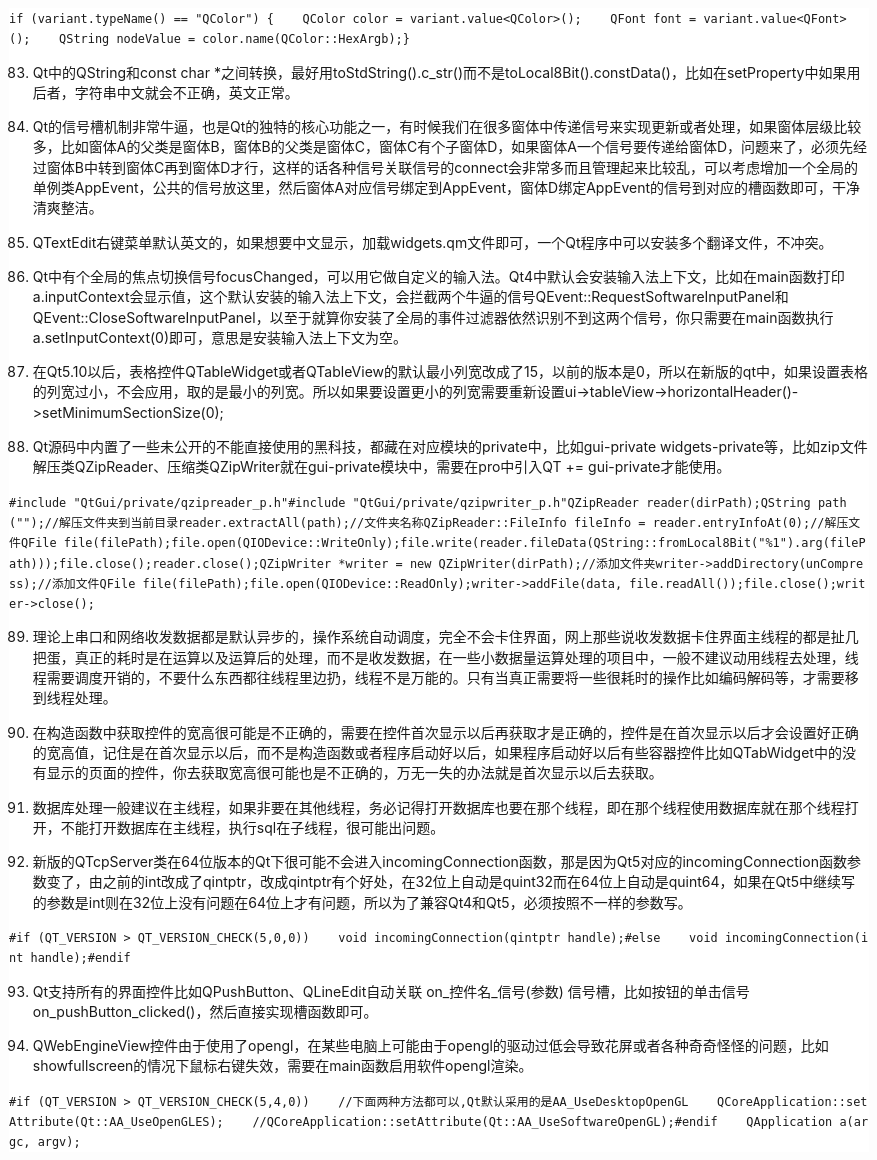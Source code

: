 ```
if (variant.typeName() == "QColor") {    QColor color = variant.value<QColor>();    QFont font = variant.value<QFont>();    QString nodeValue = color.name(QColor::HexArgb);}
```

83. Qt中的QString和const char *之间转换，最好用toStdString().c_str()而不是toLocal8Bit().constData()，比如在setProperty中如果用后者，字符串中文就会不正确，英文正常。
    
84. Qt的信号槽机制非常牛逼，也是Qt的独特的核心功能之一，有时候我们在很多窗体中传递信号来实现更新或者处理，如果窗体层级比较多，比如窗体A的父类是窗体B，窗体B的父类是窗体C，窗体C有个子窗体D，如果窗体A一个信号要传递给窗体D，问题来了，必须先经过窗体B中转到窗体C再到窗体D才行，这样的话各种信号关联信号的connect会非常多而且管理起来比较乱，可以考虑增加一个全局的单例类AppEvent，公共的信号放这里，然后窗体A对应信号绑定到AppEvent，窗体D绑定AppEvent的信号到对应的槽函数即可，干净清爽整洁。
    
85. QTextEdit右键菜单默认英文的，如果想要中文显示，加载widgets.qm文件即可，一个Qt程序中可以安装多个翻译文件，不冲突。
    
86. Qt中有个全局的焦点切换信号focusChanged，可以用它做自定义的输入法。Qt4中默认会安装输入法上下文，比如在main函数打印a.inputContext会显示值，这个默认安装的输入法上下文，会拦截两个牛逼的信号QEvent::RequestSoftwareInputPanel和QEvent::CloseSoftwareInputPanel，以至于就算你安装了全局的事件过滤器依然识别不到这两个信号，你只需要在main函数执行a.setInputContext(0)即可，意思是安装输入法上下文为空。
    
87. 在Qt5.10以后，表格控件QTableWidget或者QTableView的默认最小列宽改成了15，以前的版本是0，所以在新版的qt中，如果设置表格的列宽过小，不会应用，取的是最小的列宽。所以如果要设置更小的列宽需要重新设置ui->tableView->horizontalHeader()->setMinimumSectionSize(0);
    
88. Qt源码中内置了一些未公开的不能直接使用的黑科技，都藏在对应模块的private中，比如gui-private widgets-private等，比如zip文件解压类QZipReader、压缩类QZipWriter就在gui-private模块中，需要在pro中引入QT += gui-private才能使用。
    

```
#include "QtGui/private/qzipreader_p.h"#include "QtGui/private/qzipwriter_p.h"QZipReader reader(dirPath);QString path("");//解压文件夹到当前目录reader.extractAll(path);//文件夹名称QZipReader::FileInfo fileInfo = reader.entryInfoAt(0);//解压文件QFile file(filePath);file.open(QIODevice::WriteOnly);file.write(reader.fileData(QString::fromLocal8Bit("%1").arg(filePath)));file.close();reader.close();QZipWriter *writer = new QZipWriter(dirPath);//添加文件夹writer->addDirectory(unCompress);//添加文件QFile file(filePath);file.open(QIODevice::ReadOnly);writer->addFile(data, file.readAll());file.close();writer->close();
```

89. 理论上串口和网络收发数据都是默认异步的，操作系统自动调度，完全不会卡住界面，网上那些说收发数据卡住界面主线程的都是扯几把蛋，真正的耗时是在运算以及运算后的处理，而不是收发数据，在一些小数据量运算处理的项目中，一般不建议动用线程去处理，线程需要调度开销的，不要什么东西都往线程里边扔，线程不是万能的。只有当真正需要将一些很耗时的操作比如编码解码等，才需要移到线程处理。
    
90. 在构造函数中获取控件的宽高很可能是不正确的，需要在控件首次显示以后再获取才是正确的，控件是在首次显示以后才会设置好正确的宽高值，记住是在首次显示以后，而不是构造函数或者程序启动好以后，如果程序启动好以后有些容器控件比如QTabWidget中的没有显示的页面的控件，你去获取宽高很可能也是不正确的，万无一失的办法就是首次显示以后去获取。
    
91. 数据库处理一般建议在主线程，如果非要在其他线程，务必记得打开数据库也要在那个线程，即在那个线程使用数据库就在那个线程打开，不能打开数据库在主线程，执行sql在子线程，很可能出问题。
    
92. 新版的QTcpServer类在64位版本的Qt下很可能不会进入incomingConnection函数，那是因为Qt5对应的incomingConnection函数参数变了，由之前的int改成了qintptr，改成qintptr有个好处，在32位上自动是quint32而在64位上自动是quint64，如果在Qt5中继续写的参数是int则在32位上没有问题在64位上才有问题，所以为了兼容Qt4和Qt5，必须按照不一样的参数写。
    

```
#if (QT_VERSION > QT_VERSION_CHECK(5,0,0))    void incomingConnection(qintptr handle);#else    void incomingConnection(int handle);#endif
```

93. Qt支持所有的界面控件比如QPushButton、QLineEdit自动关联 on_控件名_信号(参数) 信号槽，比如按钮的单击信号 on_pushButton_clicked()，然后直接实现槽函数即可。
    
94. QWebEngineView控件由于使用了opengl，在某些电脑上可能由于opengl的驱动过低会导致花屏或者各种奇奇怪怪的问题，比如showfullscreen的情况下鼠标右键失效，需要在main函数启用软件opengl渲染。
    

```
#if (QT_VERSION > QT_VERSION_CHECK(5,4,0))    //下面两种方法都可以,Qt默认采用的是AA_UseDesktopOpenGL    QCoreApplication::setAttribute(Qt::AA_UseOpenGLES);    //QCoreApplication::setAttribute(Qt::AA_UseSoftwareOpenGL);#endif    QApplication a(argc, argv);
```
